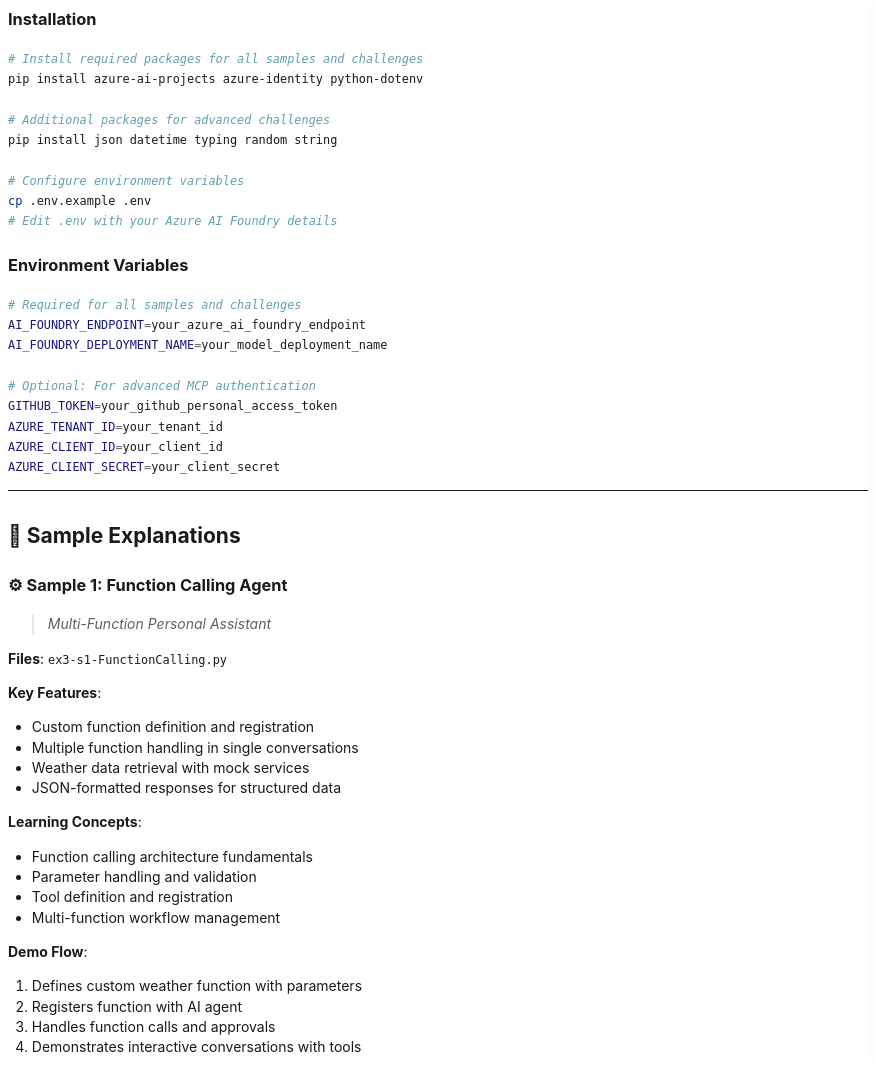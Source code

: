 ### **Installation**
```bash
# Install required packages for all samples and challenges
pip install azure-ai-projects azure-identity python-dotenv

# Additional packages for advanced challenges
pip install json datetime typing random string

# Configure environment variables
cp .env.example .env
# Edit .env with your Azure AI Foundry details
```

### **Environment Variables**
```bash
# Required for all samples and challenges
AI_FOUNDRY_ENDPOINT=your_azure_ai_foundry_endpoint
AI_FOUNDRY_DEPLOYMENT_NAME=your_model_deployment_name

# Optional: For advanced MCP authentication
GITHUB_TOKEN=your_github_personal_access_token
AZURE_TENANT_ID=your_tenant_id
AZURE_CLIENT_ID=your_client_id
AZURE_CLIENT_SECRET=your_client_secret
```

---

## 📖 **Sample Explanations**

### **⚙️ Sample 1: Function Calling Agent**
> *Multi-Function Personal Assistant*

**Files**: `ex3-s1-FunctionCalling.py`

**Key Features**:
- Custom function definition and registration
- Multiple function handling in single conversations
- Weather data retrieval with mock services
- JSON-formatted responses for structured data

**Learning Concepts**:
- Function calling architecture fundamentals
- Parameter handling and validation
- Tool definition and registration
- Multi-function workflow management

**Demo Flow**:
1. Defines custom weather function with parameters
2. Registers function with AI agent
3. Handles function calls and approvals
4. Demonstrates interactive conversations with tools
